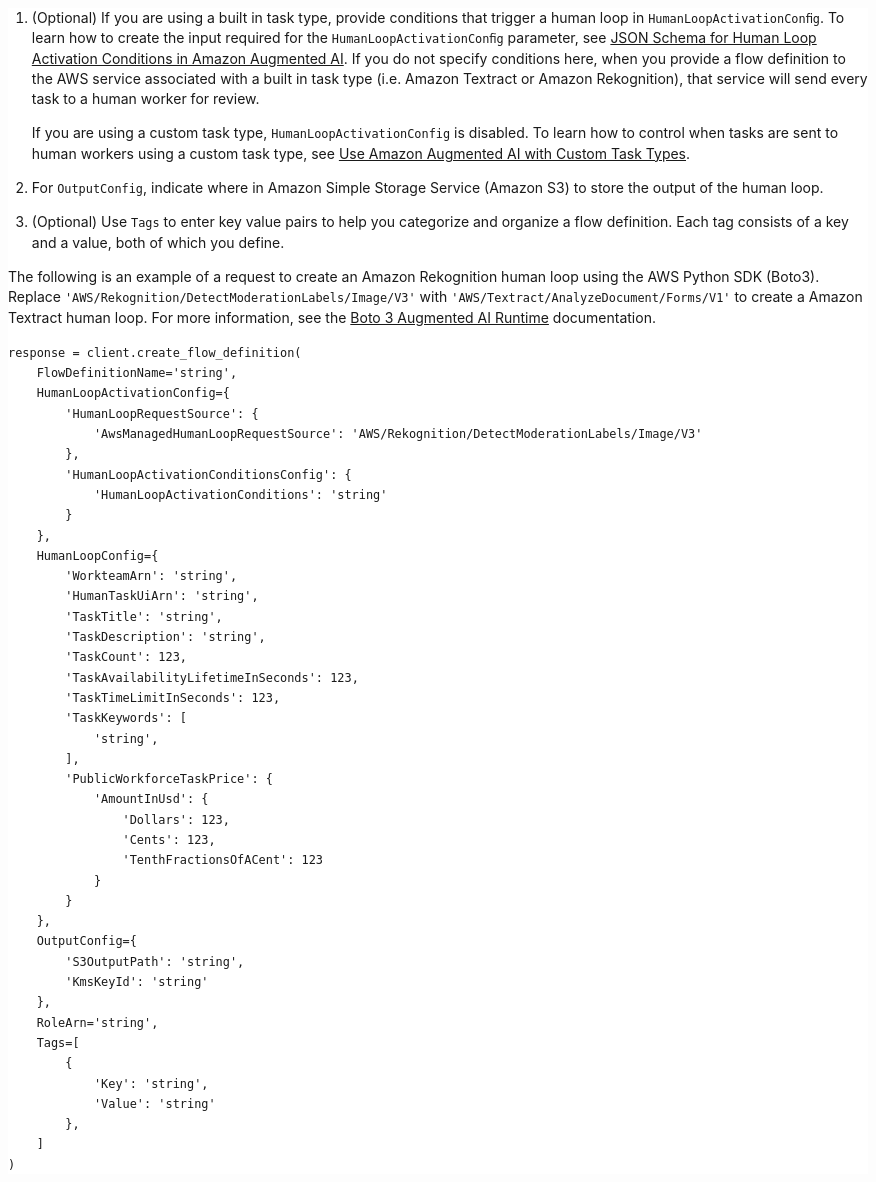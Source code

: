 1. \(Optional\) If you are using a built in task type, provide conditions that trigger a human loop in `HumanLoopActivationConﬁg`\. To learn how to create the input required for the `HumanLoopActivationConﬁg` parameter, see [JSON Schema for Human Loop Activation Conditions in Amazon Augmented AI](a2i-human-fallback-conditions-json-schema.md)\. If you do not specify conditions here, when you provide a flow definition to the AWS service associated with a built in task type \(i\.e\. Amazon Textract or Amazon Rekognition\), that service will send every task to a human worker for review\. 

   If you are using a custom task type, `HumanLoopActivationConfig` is disabled\. To learn how to control when tasks are sent to human workers using a custom task type, see [Use Amazon Augmented AI with Custom Task Types](a2i-task-types-custom.md)\.

1. For `OutputConfig`, indicate where in Amazon Simple Storage Service \(Amazon S3\) to store the output of the human loop\.

1. \(Optional\) Use `Tags` to enter key value pairs to help you categorize and organize a flow definition\. Each tag consists of a key and a value, both of which you define\.

The following is an example of a request to create an Amazon Rekognition human loop using the AWS Python SDK \(Boto3\)\. Replace `'AWS/Rekognition/DetectModerationLabels/Image/V3'` with `'AWS/Textract/AnalyzeDocument/Forms/V1'` to create a Amazon Textract human loop\. For more information, see the [Boto 3 Augmented AI Runtime](https://boto3.amazonaws.com/v1/documentation/api/latest/reference/services/sagemaker-a2i-runtime.html#AugmentedAIRuntime.Client.start_human_loop) documentation\.

```
response = client.create_flow_definition(
    FlowDefinitionName='string',
    HumanLoopActivationConfig={
        'HumanLoopRequestSource': {
            'AwsManagedHumanLoopRequestSource': 'AWS/Rekognition/DetectModerationLabels/Image/V3'
        },
        'HumanLoopActivationConditionsConfig': {
            'HumanLoopActivationConditions': 'string'
        }
    },
    HumanLoopConfig={
        'WorkteamArn': 'string',
        'HumanTaskUiArn': 'string',
        'TaskTitle': 'string',
        'TaskDescription': 'string',
        'TaskCount': 123,
        'TaskAvailabilityLifetimeInSeconds': 123,
        'TaskTimeLimitInSeconds': 123,
        'TaskKeywords': [
            'string',
        ],
        'PublicWorkforceTaskPrice': {
            'AmountInUsd': {
                'Dollars': 123,
                'Cents': 123,
                'TenthFractionsOfACent': 123
            }
        }
    },
    OutputConfig={
        'S3OutputPath': 'string',
        'KmsKeyId': 'string'
    },
    RoleArn='string',
    Tags=[
        {
            'Key': 'string',
            'Value': 'string'
        },
    ]
)
```
